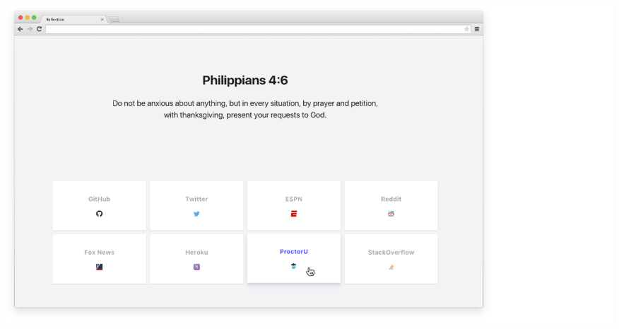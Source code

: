 <img src="https://github.com/licatajustin/reflection/blob/master/public/screenshot.png?raw=true"
  alt="Reflection screenshot"
  width="80%" />
